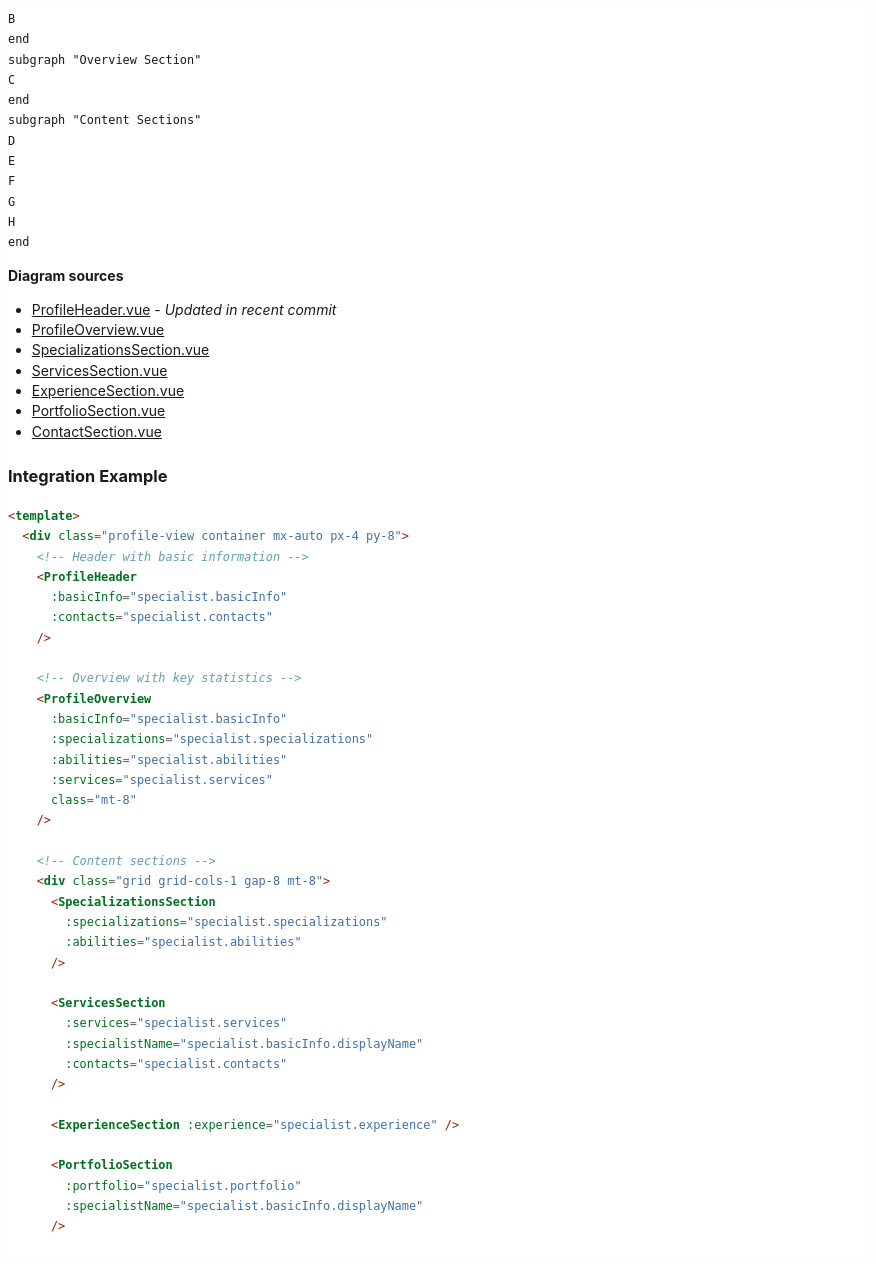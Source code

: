 ```mermaid
B
end
subgraph "Overview Section"
C
end
subgraph "Content Sections"
D
E
F
G
H
end
```

**Diagram sources**
- [ProfileHeader.vue](file://src/components/profile/ProfileHeader.vue#L1-L259) - *Updated in recent commit*
- [ProfileOverview.vue](file://src/components/profile/ProfileOverview.vue#L1-L335)
- [SpecializationsSection.vue](file://src/components/profile/SpecializationsSection.vue#L1-L148)
- [ServicesSection.vue](file://src/components/profile/ServicesSection.vue#L1-L60)
- [ExperienceSection.vue](file://src/components/profile/ExperienceSection.vue#L1-L35)
- [PortfolioSection.vue](file://src/components/profile/PortfolioSection.vue#L1-L36)
- [ContactSection.vue](file://src/components/profile/ContactSection.vue#L1-L185)

### Integration Example
```html
<template>
  <div class="profile-view container mx-auto px-4 py-8">
    <!-- Header with basic information -->
    <ProfileHeader 
      :basicInfo="specialist.basicInfo"
      :contacts="specialist.contacts"
    />
    
    <!-- Overview with key statistics -->
    <ProfileOverview 
      :basicInfo="specialist.basicInfo"
      :specializations="specialist.specializations"
      :abilities="specialist.abilities"
      :services="specialist.services"
      class="mt-8"
    />
    
    <!-- Content sections -->
    <div class="grid grid-cols-1 gap-8 mt-8">
      <SpecializationsSection 
        :specializations="specialist.specializations"
        :abilities="specialist.abilities"
      />
      
      <ServicesSection 
        :services="specialist.services"
        :specialistName="specialist.basicInfo.displayName"
        :contacts="specialist.contacts"
      />
      
      <ExperienceSection :experience="specialist.experience" />
      
      <PortfolioSection 
        :portfolio="specialist.portfolio"
        :specialistName="specialist.basicInfo.displayName"
      />
      
```
